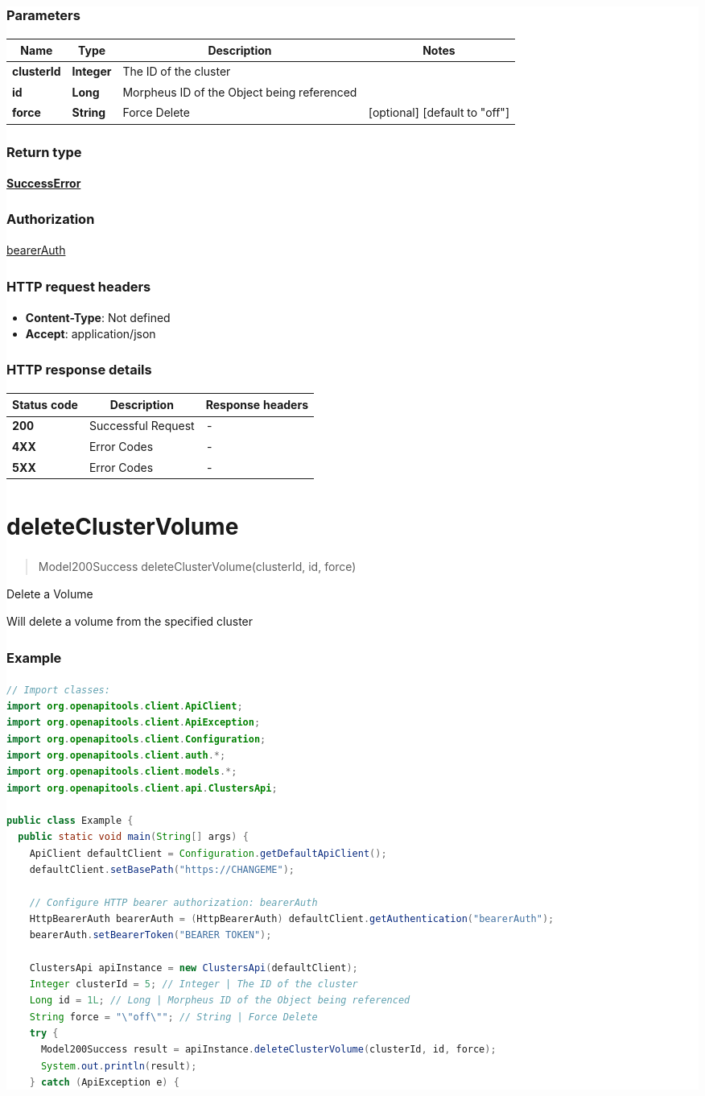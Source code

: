 ### Parameters

Name | Type | Description  | Notes
------------- | ------------- | ------------- | -------------
 **clusterId** | **Integer**| The ID of the cluster |
 **id** | **Long**| Morpheus ID of the Object being referenced |
 **force** | **String**| Force Delete | [optional] [default to &quot;off&quot;]

### Return type

[**SuccessError**](SuccessError.md)

### Authorization

[bearerAuth](../README.md#bearerAuth)

### HTTP request headers

 - **Content-Type**: Not defined
 - **Accept**: application/json

### HTTP response details
| Status code | Description | Response headers |
|-------------|-------------|------------------|
**200** | Successful Request |  -  |
**4XX** | Error Codes |  -  |
**5XX** | Error Codes |  -  |

<a name="deleteClusterVolume"></a>
# **deleteClusterVolume**
> Model200Success deleteClusterVolume(clusterId, id, force)

Delete a Volume

Will delete a volume from the specified cluster

### Example
```java
// Import classes:
import org.openapitools.client.ApiClient;
import org.openapitools.client.ApiException;
import org.openapitools.client.Configuration;
import org.openapitools.client.auth.*;
import org.openapitools.client.models.*;
import org.openapitools.client.api.ClustersApi;

public class Example {
  public static void main(String[] args) {
    ApiClient defaultClient = Configuration.getDefaultApiClient();
    defaultClient.setBasePath("https://CHANGEME");
    
    // Configure HTTP bearer authorization: bearerAuth
    HttpBearerAuth bearerAuth = (HttpBearerAuth) defaultClient.getAuthentication("bearerAuth");
    bearerAuth.setBearerToken("BEARER TOKEN");

    ClustersApi apiInstance = new ClustersApi(defaultClient);
    Integer clusterId = 5; // Integer | The ID of the cluster
    Long id = 1L; // Long | Morpheus ID of the Object being referenced
    String force = "\"off\""; // String | Force Delete
    try {
      Model200Success result = apiInstance.deleteClusterVolume(clusterId, id, force);
      System.out.println(result);
    } catch (ApiException e) {
```